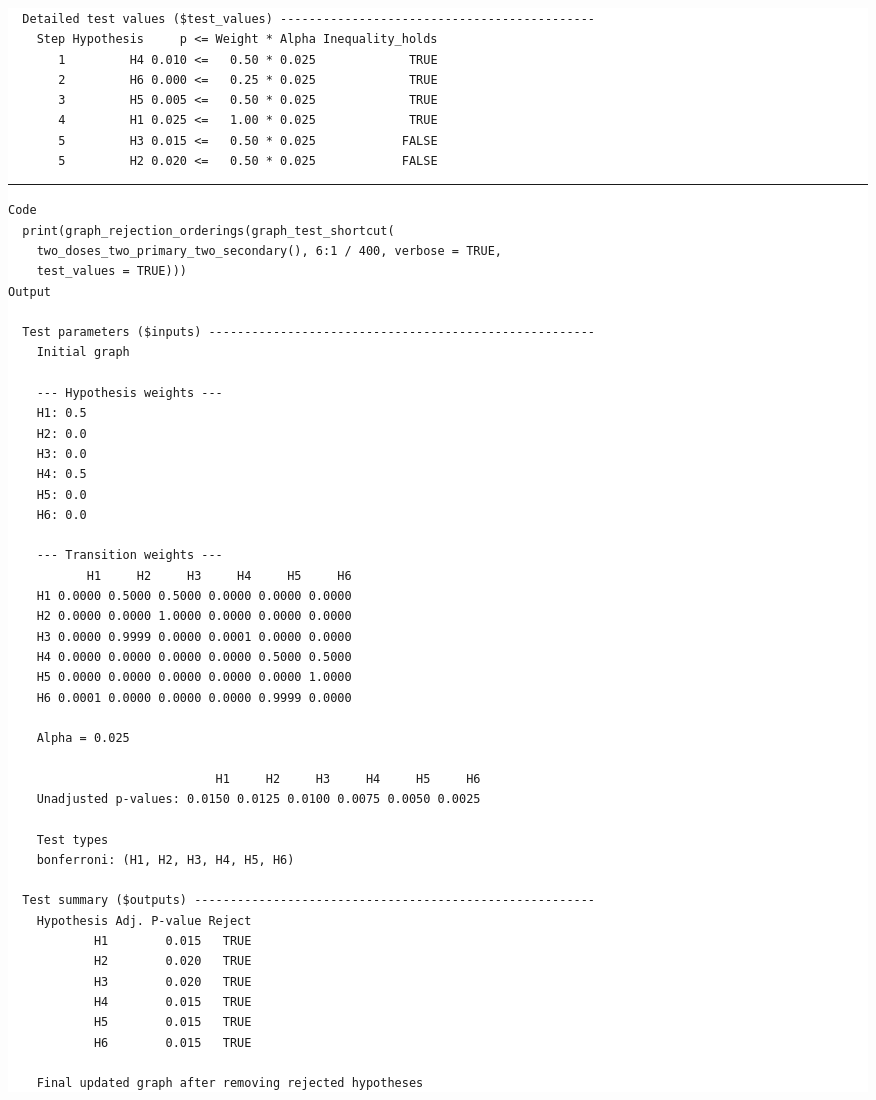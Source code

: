       Detailed test values ($test_values) --------------------------------------------
        Step Hypothesis     p <= Weight * Alpha Inequality_holds
           1         H4 0.010 <=   0.50 * 0.025             TRUE
           2         H6 0.000 <=   0.25 * 0.025             TRUE
           3         H5 0.005 <=   0.50 * 0.025             TRUE
           4         H1 0.025 <=   1.00 * 0.025             TRUE
           5         H3 0.015 <=   0.50 * 0.025            FALSE
           5         H2 0.020 <=   0.50 * 0.025            FALSE
      

---

    Code
      print(graph_rejection_orderings(graph_test_shortcut(
        two_doses_two_primary_two_secondary(), 6:1 / 400, verbose = TRUE,
        test_values = TRUE)))
    Output
      
      Test parameters ($inputs) ------------------------------------------------------
        Initial graph
      
        --- Hypothesis weights ---
        H1: 0.5
        H2: 0.0
        H3: 0.0
        H4: 0.5
        H5: 0.0
        H6: 0.0
      
        --- Transition weights ---
               H1     H2     H3     H4     H5     H6
        H1 0.0000 0.5000 0.5000 0.0000 0.0000 0.0000
        H2 0.0000 0.0000 1.0000 0.0000 0.0000 0.0000
        H3 0.0000 0.9999 0.0000 0.0001 0.0000 0.0000
        H4 0.0000 0.0000 0.0000 0.0000 0.5000 0.5000
        H5 0.0000 0.0000 0.0000 0.0000 0.0000 1.0000
        H6 0.0001 0.0000 0.0000 0.0000 0.9999 0.0000
      
        Alpha = 0.025
      
                                 H1     H2     H3     H4     H5     H6
        Unadjusted p-values: 0.0150 0.0125 0.0100 0.0075 0.0050 0.0025
      
        Test types
        bonferroni: (H1, H2, H3, H4, H5, H6)
      
      Test summary ($outputs) --------------------------------------------------------
        Hypothesis Adj. P-value Reject
                H1        0.015   TRUE
                H2        0.020   TRUE
                H3        0.020   TRUE
                H4        0.015   TRUE
                H5        0.015   TRUE
                H6        0.015   TRUE
      
        Final updated graph after removing rejected hypotheses
      